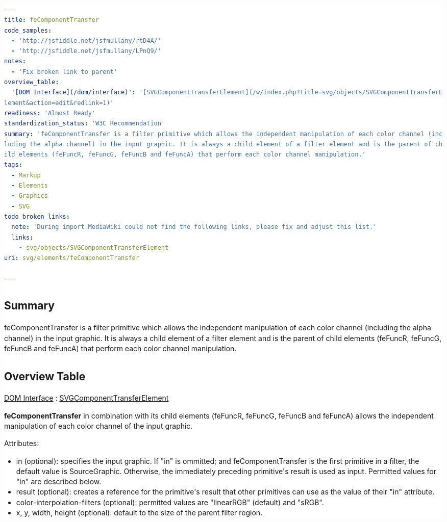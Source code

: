 ```yaml
---
title: feComponentTransfer
code_samples:
  - 'http://jsfiddle.net/jsfmullany/rtD4A/'
  - 'http://jsfiddle.net/jsfmullany/LPnQ9/'
notes:
  - 'Fix broken link to parent'
overview_table:
  '[DOM Interface](/dom/interface)': '[SVGComponentTransferElement](/w/index.php?title=svg/objects/SVGComponentTransferElement&action=edit&redlink=1)'
readiness: 'Almost Ready'
standardization_status: 'W3C Recommendation'
summary: 'feComponentTransfer is a filter primitive which allows the independent manipulation of each color channel (including the alpha channel) in the input graphic. It is always a child element of a filter element and is the parent of child elements (feFuncR, feFuncG, feFuncB and feFuncA) that perform each color channel manipulation.'
tags:
  - Markup
  - Elements
  - Graphics
  - SVG
todo_broken_links:
  note: 'During import MediaWiki could not find the following links, please fix and adjust this list.'
  links:
    - svg/objects/SVGComponentTransferElement
uri: svg/elements/feComponentTransfer

---
```

## <span>Summary</span>

feComponentTransfer is a filter primitive which allows the independent manipulation of each color channel (including the alpha channel) in the input graphic. It is always a child element of a filter element and is the parent of child elements (feFuncR, feFuncG, feFuncB and feFuncA) that perform each color channel manipulation.

## <span>Overview Table</span>

[DOM Interface](/dom/interface)
:   [SVGComponentTransferElement](/w/index.php?title=svg/objects/SVGComponentTransferElement&action=edit&redlink=1)

**feComponentTransfer** in combination with its child elements (feFuncR, feFuncG, feFuncB and feFuncA) allows the independent manipulation of each color channel of the input graphic.

Attributes:

-   in (optional): specifies the input graphic. If "in" is ommitted; and feComponentTransfer is the first primitive in a filter, the default value is SourceGraphic. Otherwise, the immediately preceding primitive's result is used as input. Permitted values for "in" are described below.
-   result (optional): creates a reference for the primitive's result that other primitives can use as the value of their "in" attribute.
-   color-interpolation-filters (optional): permitted values are "linearRGB" (default) and "sRGB".
-   x, y, width, height (optional): default to the size of the parent filter region.
